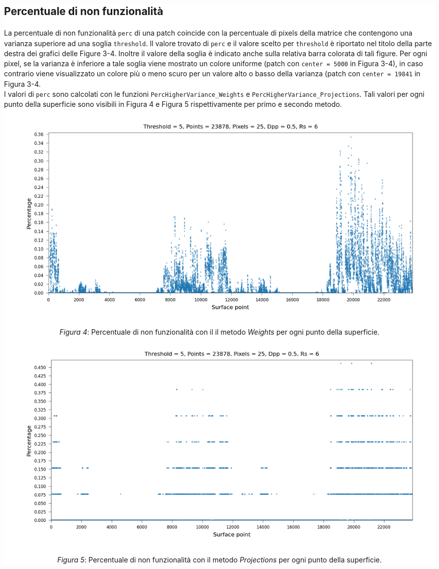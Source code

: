 ## Percentuale di non funzionalità
La percentuale di non funzionalità `perc` di una patch coincide con la percentuale di pixels della matrice che contengono una varianza superiore ad una soglia `threshold`. Il valore trovato di `perc` e il valore scelto per `threshold` è riportato nel titolo della parte destra dei grafici delle Figure 3-4. Inoltre il valore della soglia è indicato anche sulla relativa barra colorata di tali figure. Per ogni pixel, se la varianza è inferiore a tale soglia viene mostrato un colore uniforme (patch con `center = 5000` in Figura 3-4), in caso contrario viene visualizzato un colore più o meno scuro per un valore alto o basso della varianza (patch con `center = 19841` in Figura 3-4.  
I valori di `perc` sono calcolati con le funzioni `PercHigherVariance_Weights` e `PercHigherVariance_Projections`. Tali valori per ogni punto della superficie sono visibili in Figura 4 e Figura 5 rispettivamente per primo e secondo metodo.

<p align="center"><img src="img/all_perc.png" width=800px></p>
<p align="center"><i>Figura 4</i>: Percentuale di non funzionalità con il il metodo <i>Weights</i> per ogni punto della superficie.</p>
<p align="center"><img src="img/all_perc_projections.png" width=800px></p>
<p align="center"><i>Figura 5</i>: Percentuale di non funzionalità con il metodo <i>Projections</i> per ogni punto della superficie.</p>
